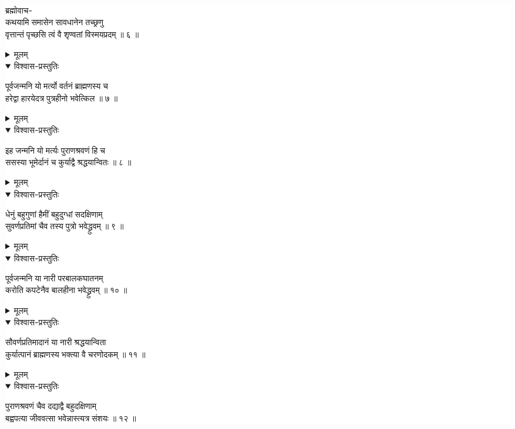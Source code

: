 ब्रह्मोवाच-  
कथयामि समासेन सावधानेन तच्छ्रणु  
वृत्तान्तं पृच्छसि त्वं वै शृण्वतां विस्मयप्रदम् ॥ ६ ॥
</details>

<details><summary>मूलम्</summary></details>



<details open><summary>विश्वास-प्रस्तुतिः</summary>

पूर्वजन्मनि यो मर्त्यो वर्तनं ब्राह्मणस्य च  
हरेद्वा हारयेदत्र पुत्रहीनो भवेत्किल ॥ ७ ॥
</details>

<details><summary>मूलम्</summary></details>



<details open><summary>विश्वास-प्रस्तुतिः</summary>

इह जन्मनि यो मर्त्यः पुराणश्रवणं हि च  
ससस्या भूमेर्दानं च कुर्याद्वै श्रद्धयान्वितः ॥ ८ ॥
</details>

<details><summary>मूलम्</summary></details>



<details open><summary>विश्वास-प्रस्तुतिः</summary>

धेनुं बहुगुणां हैमीं बहुदुग्धां सदक्षिणाम्  
सुवर्णप्रतिमां चैव तस्य पुत्रो भवेद्ध्रुवम् ॥ ९ ॥
</details>

<details><summary>मूलम्</summary></details>



<details open><summary>विश्वास-प्रस्तुतिः</summary>

पूर्वजन्मनि या नारी परबालकघातनम्  
करोति कपटेनैव बालहीना भवेद्ध्रुवम् ॥ १० ॥
</details>

<details><summary>मूलम्</summary></details>



<details open><summary>विश्वास-प्रस्तुतिः</summary>

सौवर्णप्रतिमादानं या नारी श्रद्धयान्विता  
कुर्यात्पानं ब्राह्मणस्य भक्त्या वै चरणोदकम् ॥ ११ ॥
</details>

<details><summary>मूलम्</summary></details>



<details open><summary>विश्वास-प्रस्तुतिः</summary>

पुराणश्रवणं चैव दद्याद्वै बहुदक्षिणाम्  
बह्वपत्या जीववत्सा भवेन्नास्त्यत्र संशयः ॥ १२ ॥
</details>
